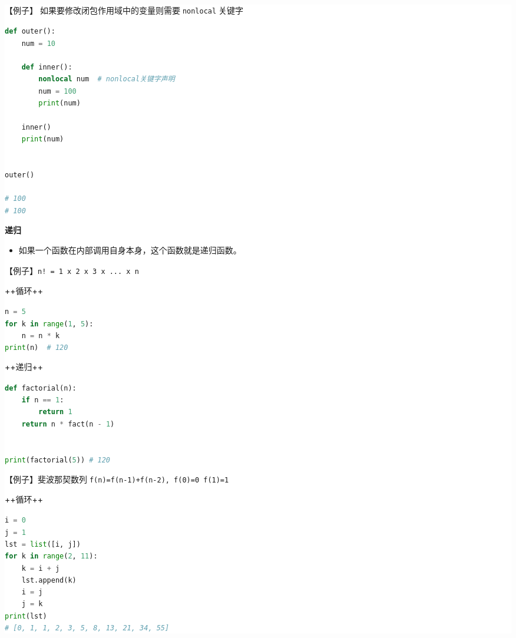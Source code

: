 【例子】 如果要修改闭包作用域中的变量则需要 `nonlocal` 关键字
```python
def outer():
    num = 10

    def inner():
        nonlocal num  # nonlocal关键字声明
        num = 100
        print(num)

    inner()
    print(num)


outer()

# 100
# 100
```

**递归**

- 如果一个函数在内部调用自身本身，这个函数就是递归函数。

【例子】`n! = 1 x 2 x 3 x ... x n`

++循环++

```python
n = 5
for k in range(1, 5):
    n = n * k
print(n)  # 120
```


++递归++
```python
def factorial(n):
    if n == 1:
        return 1
    return n * fact(n - 1)


print(factorial(5)) # 120
```

【例子】斐波那契数列 `f(n)=f(n-1)+f(n-2), f(0)=0 f(1)=1`

++循环++

```python
i = 0
j = 1
lst = list([i, j])
for k in range(2, 11):
    k = i + j
    lst.append(k)
    i = j
    j = k
print(lst)  
# [0, 1, 1, 2, 3, 5, 8, 13, 21, 34, 55]
```
